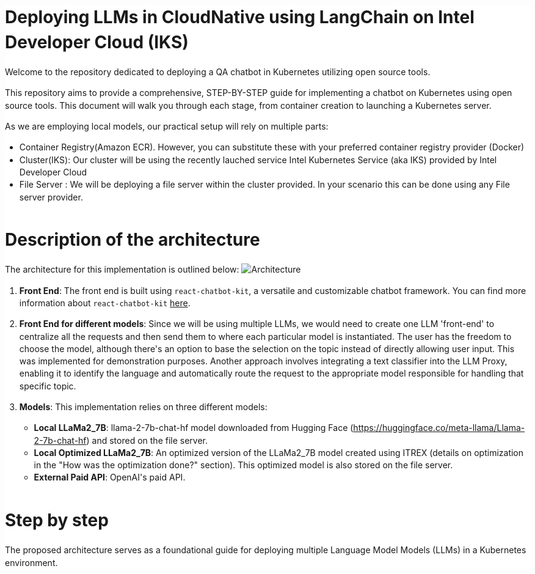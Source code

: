 # Deploying LLMs in CloudNative using LangChain on Intel Developer Cloud (IKS)

Welcome to the repository dedicated to deploying a QA chatbot in Kubernetes utilizing open source tools.

This repository aims to provide a comprehensive, STEP-BY-STEP guide for implementing a chatbot on Kubernetes using open source tools. This document will walk you through each stage, from container creation to launching a Kubernetes server.

As we are employing local models, our practical setup will rely on multiple parts:

 - Container Registry(Amazon ECR). However, you can substitute these with your preferred container registry provider (Docker)
 - Cluster(IKS): Our cluster will be using the recently lauched service Intel Kubernetes Service (aka IKS) provided by Intel Developer Cloud 
 - File Server : We will be deploying a file server within the cluster provided. In your scenario this can be done using any File server provider.

# Description of the architecture

The architecture for this implementation is outlined below:
![Architecture](tmp/architecture.png)


1. **Front End**:
   The front end is built using `react-chatbot-kit`, a versatile and customizable chatbot framework. You can find more information about `react-chatbot-kit` [here](https://www.npmjs.com/package/react-chatbot-kit).

1. **Front End for different models**:
   Since we will be using multiple LLMs, we would need to create one LLM 'front-end' to centralize all the requests and then send them to where each particular model is instantiated. The user has the freedom to choose the model, although there's an option to base the selection on the topic instead of directly allowing user input. This was implemented for demonstration purposes. Another approach involves integrating a text classifier into the LLM Proxy, enabling it to identify the language and automatically route the request to the appropriate model responsible for handling that specific topic.

2. **Models**:
   This implementation relies on three different models:
   - **Local LLaMa2_7B**: llama-2-7b-chat-hf model downloaded from Hugging Face (https://huggingface.co/meta-llama/Llama-2-7b-chat-hf)  and stored on the file server.
   - **Local Optimized LLaMa2_7B**: An optimized version of the LLaMa2_7B model created using ITREX (details on optimization in the "How was the optimization done?" section). This optimized model is also stored on the file server.
   - **External Paid API**: OpenAI's paid API.

# Step by step

The proposed architecture serves as a foundational guide for deploying multiple Language Model Models (LLMs) in a Kubernetes environment.
